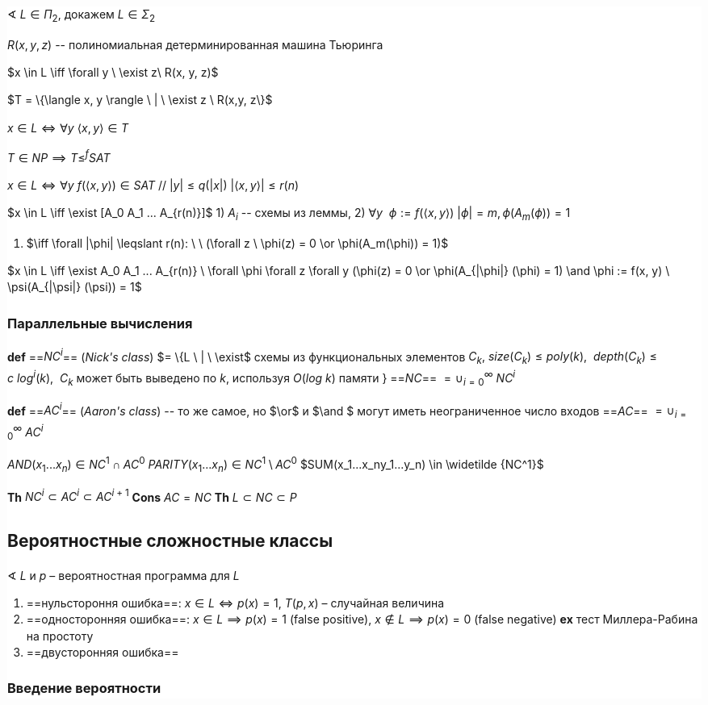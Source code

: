 $\sphericalangle \ L \in \Pi_2$, докажем $L \in \Sigma_2$

$R(x, y, z)$ -- полиномиальная детерминированная машина Тьюринга

$x \in L \iff \forall y \ \exist z\ R(x, y, z)$

$T = \{\langle x, y \rangle \ | \ \exist z \ R(x,y, z\}$

$x \in L \iff \forall y \ \langle x, y \rangle \in T$

$T \in NP \implies T \leqslant^f SAT$

$x \in L \iff \forall y \ f(\langle x, y \rangle) \in SAT$ //       $|y| \leqslant q(|x|)$            $|\langle x, y \rangle | \leqslant r(n)$

$x \in L \iff \exist [A_0 A_1 ... A_{r(n)}]$ 1) $A_i$ -- схемы из леммы, 2) $\forall y \ \ \phi :=  f(\langle x, y \rangle) \ |\phi| = m, \phi(A_m(\phi)) = 1$

1)  $\iff \forall |\phi| \leqslant r(n): \ \ (\forall z \ \phi(z) = 0 \or \phi(A_m(\phi)) = 1)$



$x \in L \iff \exist A_0 A_1 ... A_{r(n)} \ \forall \phi \forall z \forall y (\phi(z) = 0 \or \phi(A_{|\phi|} (\phi) = 1) \and \phi := f(x, y) \ \psi(A_{|\psi|} (\psi)) = 1$



### Параллельные вычисления

**def** ==$NC^i$== (_Nick's class_) $= \{L \ | \ \exist$  схемы из функциональных элементов $C_ k,\ size(C_k) \leqslant poly(k), \ \ depth(C_k) \leqslant c\   log^i(k), \ \ C_k$  может быть выведено по $k$, используя $O(log \ k)$ памяти $\}$
==$NC$== $= \cup_{i = 0}^\infty \ NC^i$

**def** ==$AC^i$== (_Aaron's class_) -- то же самое, но $\or$ и $\and $ могут иметь неограниченное число входов
==$AC$== $= \cup_{i = 0}^\infty \ AC^i$

$AND(x_1...x_n) \in NC^1 \cap AC^0$
$PARITY(x_1...x_n) \in NC^1 \setminus AC^0$
$SUM(x_1...x_ny_1...y_n) \in \widetilde {NC^1}$

**Th** $NC^i \subset AC^i \subset AC^{i + 1}$
**Cons** $AC = NC$
**Th** $L \subset NC \subset P$



## Вероятностные сложностные классы

$\sphericalangle \ L$ и $p$ – вероятностная программа для $L$

1.   ==нульстороння ошибка==: $x \in L \iff p(x) = 1, \ T(p, x)$ – случайная величина
2.  ==односторонняя ошибка==: $x \in L \implies p(x) = 1$ (false positive), $x \notin L \implies p(x) = 0$ (false negative)
    **ex** тест Миллера-Рабина на простоту
3.   ==двусторонняя ошибка==



### Введение вероятности
